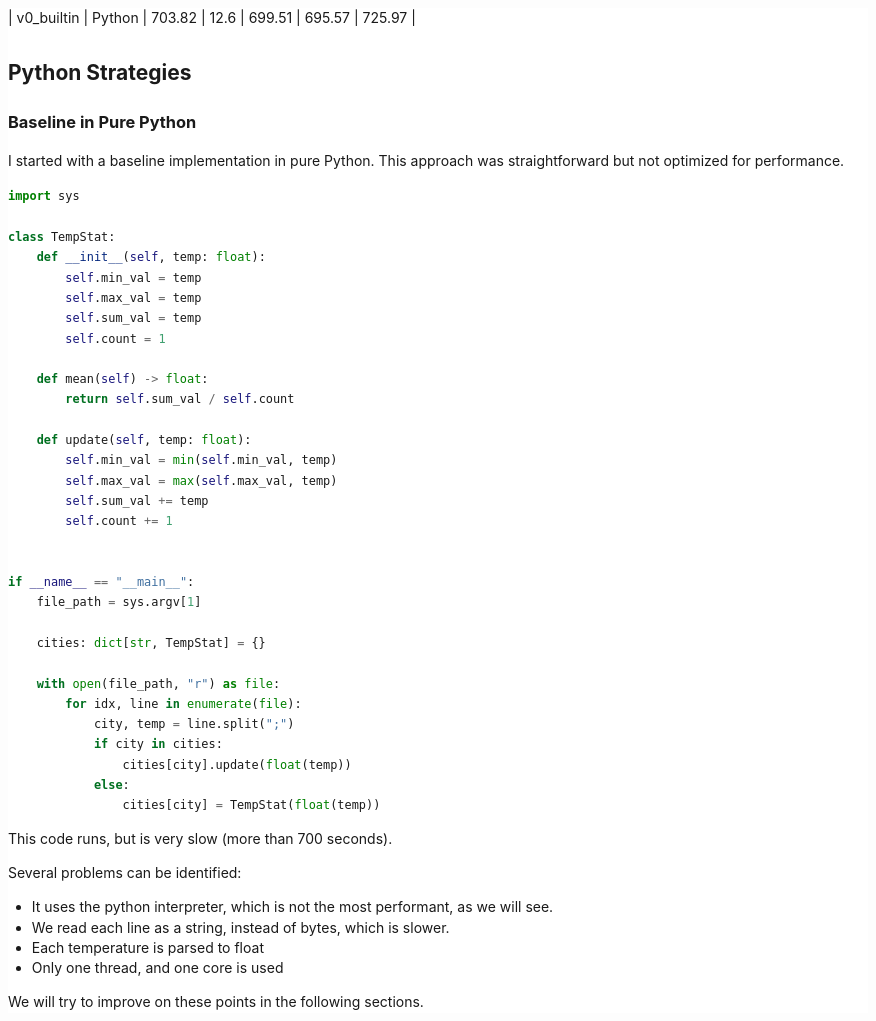 | v0_builtin            | Python   | 703.82 |   12.6 | 699.51 | 695.57 | 725.97 |

## Python Strategies

### Baseline in Pure Python

I started with a baseline implementation in pure Python. This approach was straightforward but not optimized for performance.

```python
import sys

class TempStat:
    def __init__(self, temp: float):
        self.min_val = temp
        self.max_val = temp
        self.sum_val = temp
        self.count = 1

    def mean(self) -> float:
        return self.sum_val / self.count

    def update(self, temp: float):
        self.min_val = min(self.min_val, temp)
        self.max_val = max(self.max_val, temp)
        self.sum_val += temp
        self.count += 1


if __name__ == "__main__":
    file_path = sys.argv[1]

    cities: dict[str, TempStat] = {}

    with open(file_path, "r") as file:
        for idx, line in enumerate(file):
            city, temp = line.split(";")
            if city in cities:
                cities[city].update(float(temp))
            else:
                cities[city] = TempStat(float(temp))
```

This code runs, but is very slow (more than 700 seconds).

Several problems can be identified:

- It uses the python interpreter, which is not the most performant, as we will see.
- We read each line as a string, instead of bytes, which is slower.
- Each temperature is parsed to float
- Only one thread, and one core is used

We will try to improve on these points in the following sections.
